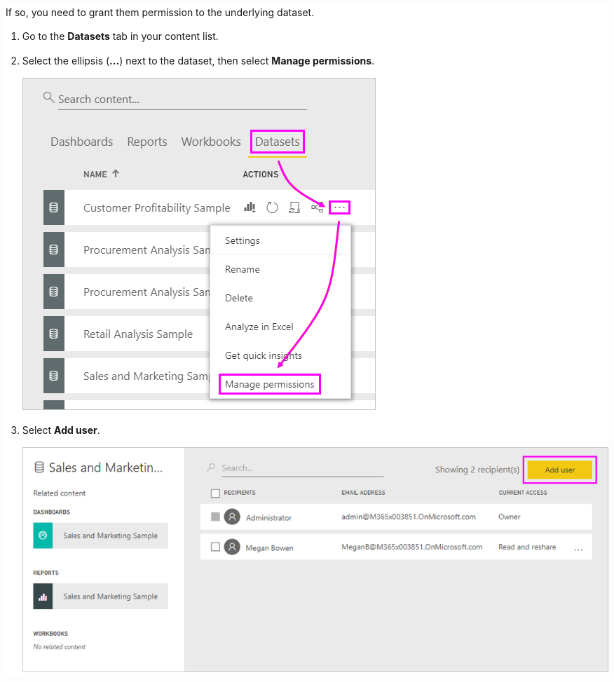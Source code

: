 If so, you need to grant them permission to the underlying dataset.

1. Go to the **Datasets** tab in your content list.

1. Select the ellipsis (**...**) next to the dataset, then select **Manage permissions**.

    ![Manage permissions](media/service-share-dashboards/power-bi-sharing-manage-permissions.png)

1. Select **Add user**.

    ![Select Add user](media/service-share-dashboards/power-bi-share-dataset-add-user.png)
